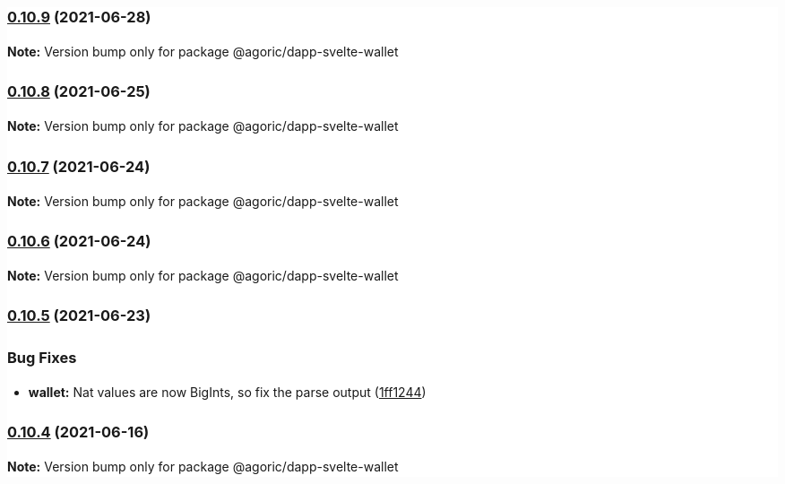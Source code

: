 



### [0.10.9](https://github.com/Agoric/agoric-sdk/compare/@agoric/dapp-svelte-wallet@0.10.8...@agoric/dapp-svelte-wallet@0.10.9) (2021-06-28)

**Note:** Version bump only for package @agoric/dapp-svelte-wallet





### [0.10.8](https://github.com/Agoric/agoric-sdk/compare/@agoric/dapp-svelte-wallet@0.10.7...@agoric/dapp-svelte-wallet@0.10.8) (2021-06-25)

**Note:** Version bump only for package @agoric/dapp-svelte-wallet





### [0.10.7](https://github.com/Agoric/agoric-sdk/compare/@agoric/dapp-svelte-wallet@0.10.6...@agoric/dapp-svelte-wallet@0.10.7) (2021-06-24)

**Note:** Version bump only for package @agoric/dapp-svelte-wallet





### [0.10.6](https://github.com/Agoric/agoric-sdk/compare/@agoric/dapp-svelte-wallet@0.10.5...@agoric/dapp-svelte-wallet@0.10.6) (2021-06-24)

**Note:** Version bump only for package @agoric/dapp-svelte-wallet





### [0.10.5](https://github.com/Agoric/agoric-sdk/compare/@agoric/dapp-svelte-wallet@0.10.4...@agoric/dapp-svelte-wallet@0.10.5) (2021-06-23)


### Bug Fixes

* **wallet:** Nat values are now BigInts, so fix the parse output ([1ff1244](https://github.com/Agoric/agoric-sdk/commit/1ff1244f74e0e438333047d1d63efb6f60c9a1b0))



### [0.10.4](https://github.com/Agoric/agoric-sdk/compare/@agoric/dapp-svelte-wallet@0.10.3...@agoric/dapp-svelte-wallet@0.10.4) (2021-06-16)

**Note:** Version bump only for package @agoric/dapp-svelte-wallet
